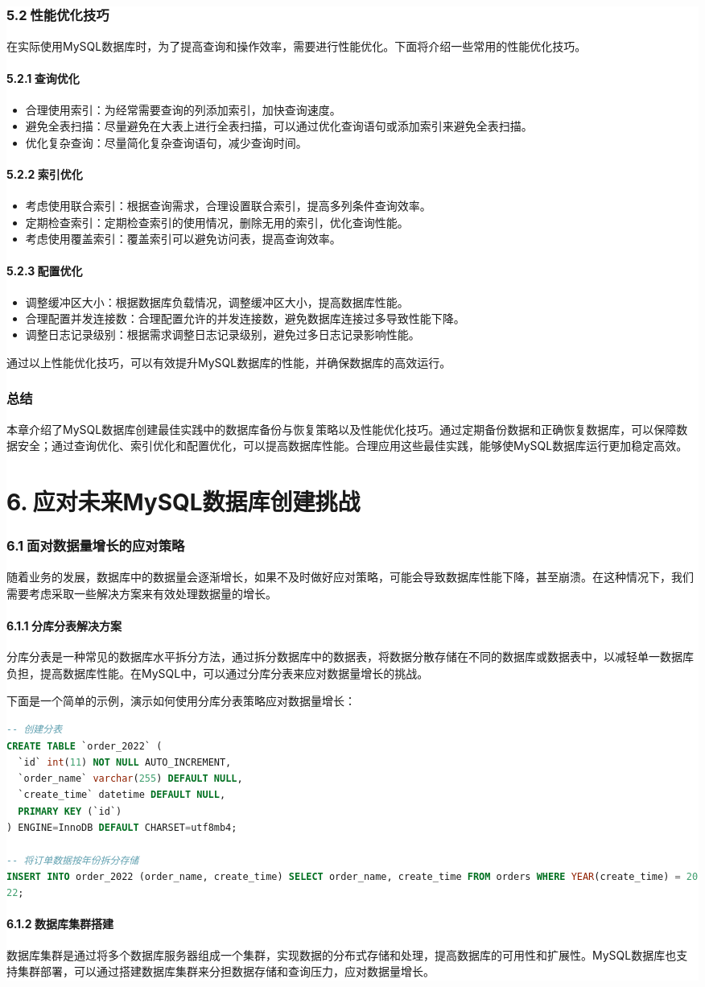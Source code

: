 ### 5.2 性能优化技巧
在实际使用MySQL数据库时，为了提高查询和操作效率，需要进行性能优化。下面将介绍一些常用的性能优化技巧。

#### 5.2.1 查询优化
- 合理使用索引：为经常需要查询的列添加索引，加快查询速度。
- 避免全表扫描：尽量避免在大表上进行全表扫描，可以通过优化查询语句或添加索引来避免全表扫描。
- 优化复杂查询：尽量简化复杂查询语句，减少查询时间。

#### 5.2.2 索引优化
- 考虑使用联合索引：根据查询需求，合理设置联合索引，提高多列条件查询效率。
- 定期检查索引：定期检查索引的使用情况，删除无用的索引，优化查询性能。
- 考虑使用覆盖索引：覆盖索引可以避免访问表，提高查询效率。

#### 5.2.3 配置优化
- 调整缓冲区大小：根据数据库负载情况，调整缓冲区大小，提高数据库性能。
- 合理配置并发连接数：合理配置允许的并发连接数，避免数据库连接过多导致性能下降。
- 调整日志记录级别：根据需求调整日志记录级别，避免过多日志记录影响性能。

通过以上性能优化技巧，可以有效提升MySQL数据库的性能，并确保数据库的高效运行。

### 总结
本章介绍了MySQL数据库创建最佳实践中的数据库备份与恢复策略以及性能优化技巧。通过定期备份数据和正确恢复数据库，可以保障数据安全；通过查询优化、索引优化和配置优化，可以提高数据库性能。合理应用这些最佳实践，能够使MySQL数据库运行更加稳定高效。

# 6. 应对未来MySQL数据库创建挑战

### 6.1 面对数据量增长的应对策略
随着业务的发展，数据库中的数据量会逐渐增长，如果不及时做好应对策略，可能会导致数据库性能下降，甚至崩溃。在这种情况下，我们需要考虑采取一些解决方案来有效处理数据量的增长。

#### 6.1.1 分库分表解决方案
分库分表是一种常见的数据库水平拆分方法，通过拆分数据库中的数据表，将数据分散存储在不同的数据库或数据表中，以减轻单一数据库负担，提高数据库性能。在MySQL中，可以通过分库分表来应对数据量增长的挑战。

下面是一个简单的示例，演示如何使用分库分表策略应对数据量增长：

```sql
-- 创建分表
CREATE TABLE `order_2022` (
  `id` int(11) NOT NULL AUTO_INCREMENT,
  `order_name` varchar(255) DEFAULT NULL,
  `create_time` datetime DEFAULT NULL,
  PRIMARY KEY (`id`)
) ENGINE=InnoDB DEFAULT CHARSET=utf8mb4;

-- 将订单数据按年份拆分存储
INSERT INTO order_2022 (order_name, create_time) SELECT order_name, create_time FROM orders WHERE YEAR(create_time) = 2022;
```

#### 6.1.2 数据库集群搭建
数据库集群是通过将多个数据库服务器组成一个集群，实现数据的分布式存储和处理，提高数据库的可用性和扩展性。MySQL数据库也支持集群部署，可以通过搭建数据库集群来分担数据存储和查询压力，应对数据量增长。
